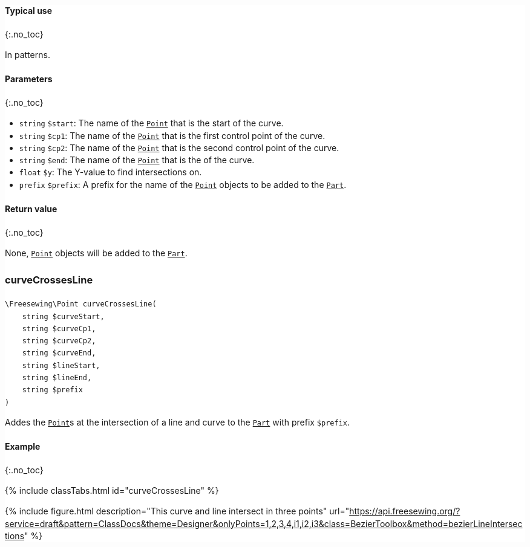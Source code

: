 
</div>
</div>

#### Typical use
{:.no_toc}

In patterns.

#### Parameters
{:.no_toc}

- `string` `$start`: The name of the [`Point`](point) that is the start of the curve.
- `string` `$cp1`: The name of the [`Point`](point) that is the first control point of the curve.
- `string` `$cp2`: The name of the [`Point`](point) that is the second control point of the curve.
- `string` `$end`: The name of the [`Point`](point) that is the  of the curve.
- `float` `$y`: The Y-value to find intersections on.
- `prefix` `$prefix`: A prefix for the name of the [`Point`](point) objects to be added to the [`Part`](part).


#### Return value
{:.no_toc}

None, [`Point`](point) objects will be added to the [`Part`](part).

### curveCrossesLine

```php?start_inline=1
\Freesewing\Point curveCrossesLine( 
    string $curveStart,
    string $curveCp1,
    string $curveCp2,
    string $curveEnd,
    string $lineStart,
    string $lineEnd,
    string $prefix 
)
```

Addes the [`Point`](point)s at the intersection of a line and curve to the
[`Part`](part) with prefix `$prefix`.

#### Example
{:.no_toc}

{% include classTabs.html
    id="curveCrossesLine" 
%}

<div class="tab-content">
<div role="tabpanel" class="tab-pane active" id="curveCrossesLine-result" markdown="1">

{% include figure.html 
    description="This curve and line intersect in three points"
    url="https://api.freesewing.org/?service=draft&pattern=ClassDocs&theme=Designer&onlyPoints=1,2,3,4,i1,i2,i3&class=BezierToolbox&method=bezierLineIntersections"
%}
